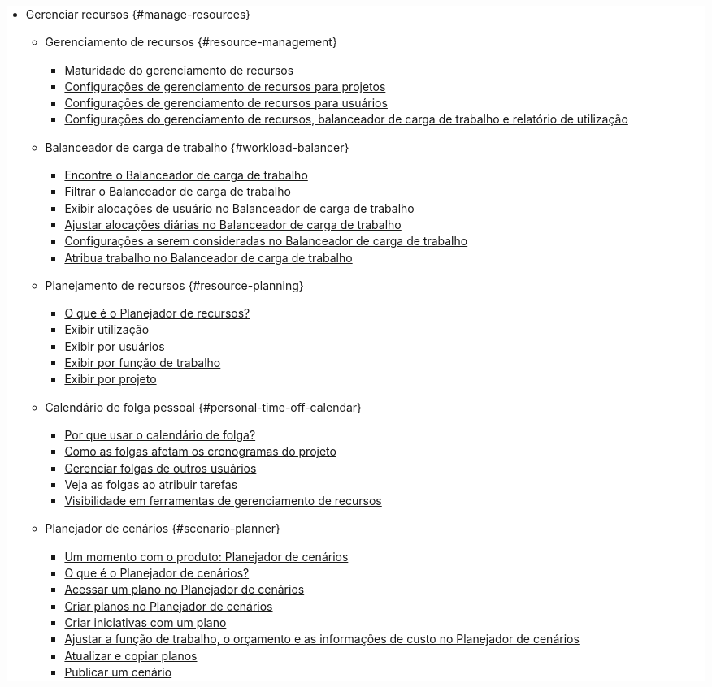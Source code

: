 + Gerenciar recursos {#manage-resources}
   + Gerenciamento de recursos {#resource-management}
      + [Maturidade do gerenciamento de recursos](/help/manage-resources/resource-management/resource-management-maturity.md)
      + [Configurações de gerenciamento de recursos para projetos](/help/manage-resources/resource-management/settings-for-projects.md)
      + [Configurações de gerenciamento de recursos para usuários](/help/manage-resources/resource-management/settings-for-users.md)
      + [Configurações do gerenciamento de recursos, balanceador de carga de trabalho e relatório de utilização](/help/manage-resources/resource-management/rm-setups-workload-balancer-and-utilization-report.md)

   + Balanceador de carga de trabalho {#workload-balancer}
      + [Encontre o Balanceador de carga de trabalho](/help/manage-resources/workload-balancer/find-the-workload-balancer.md)
      + [Filtrar o Balanceador de carga de trabalho](/help/manage-resources/workload-balancer/filter-unassigned-and-assigned-work-areas.md)
      + [Exibir alocações de usuário no Balanceador de carga de trabalho](/help/manage-resources/workload-balancer/view-user-allocations.md)
      + [Ajustar alocações diárias no Balanceador de carga de trabalho](/help/manage-resources/workload-balancer/adjust-daily-allocations.md)
      + [Configurações a serem consideradas no Balanceador de carga de trabalho](/help/manage-resources/workload-balancer/settings-to-consider-for-the-workload-balancer.md)
      + [Atribua trabalho no Balanceador de carga de trabalho](/help/manage-resources/workload-balancer/assign-work-in-the-workload-balancer.md)

   + Planejamento de recursos {#resource-planning}
      + [O que é o Planejador de recursos?](/help/manage-resources/resource-planning/what-is-the-resource-planner.md)
      + [Exibir utilização](/help/manage-resources/resource-planning/view-utlization-intro-filter-the-resource-planner.md)
      + [Exibir por usuários](/help/manage-resources/resource-planning/view-by-users/view-by-users.md)
      + [Exibir por função de trabalho](/help/manage-resources/resource-planning/view-by-job-role/view-by-job-role.md)
      + [Exibir por projeto](/help/manage-resources/resource-planning/view-by-project/view-by-project.md)

   + Calendário de folga pessoal {#personal-time-off-calendar}
      + [Por que usar o calendário de folga?](/help/manage-resources/pto/why-use-time-off-calendar.md)
      + [Como as folgas afetam os cronogramas do projeto](/help/manage-resources/pto/how-time-off-affects-project-timelines.md)
      + [Gerenciar folgas de outros usuários](/help/manage-resources/pto/manage-other-users-time-off.md)
      + [Veja as folgas ao atribuir tarefas](/help/manage-resources/pto/see-time-off-when-assigning-tasks.md)
      + [Visibilidade em ferramentas de gerenciamento de recursos](/help/manage-resources/pto/visibility-in-resource-management-tools.md)

   + Planejador de cenários {#scenario-planner}
      + [Um momento com o produto: Planejador de cenários](/help/manage-resources/scenario-planner/a-moment-with-product-workfront-scenario-planner.md)
      + [O que é o Planejador de cenários?](/help/manage-resources/scenario-planner/what-is-scenario-planner.md)
      + [Acessar um plano no Planejador de cenários](/help/manage-resources/scenario-planner/access-a-plan-in-scenario-planner.md)
      + [Criar planos no Planejador de cenários](/help/manage-resources/scenario-planner/create-plans-in-the-scenario-planner.md)
      + [Criar iniciativas com um plano](/help/manage-resources/scenario-planner/creating-initiatives-within-a-plan.md)
      + [Ajustar a função de trabalho, o orçamento e as informações de custo no Planejador de cenários](/help/manage-resources/scenario-planner/adjust-job-role-budget-and-cost-information-in-the-scenario-planner.md)
      + [Atualizar e copiar planos](/help/manage-resources/scenario-planner/update-and-copy-plans.md)
      + [Publicar um cenário](/help/manage-resources/scenario-planner/publish-a-scenario.md)
